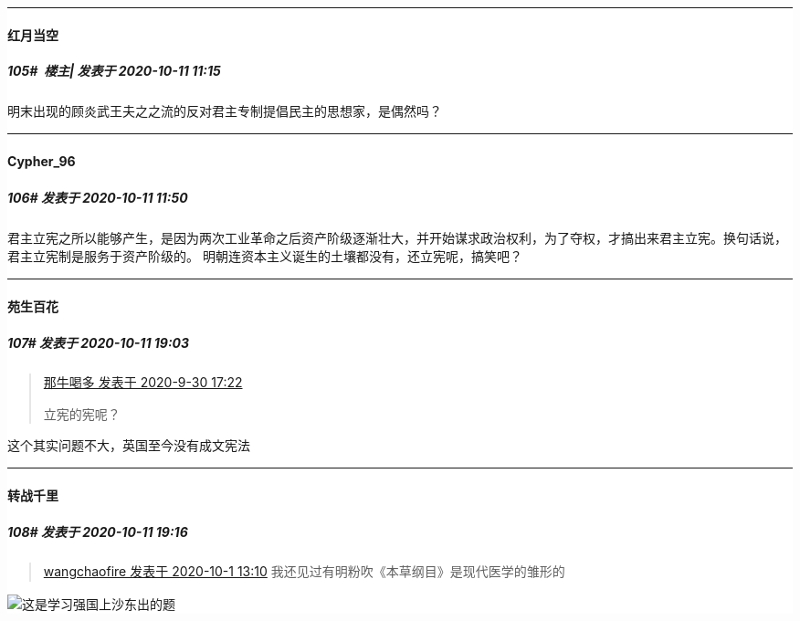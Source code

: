 
*****

####  红月当空  
##### 105#         楼主| 发表于 2020-10-11 11:15




明末出现的顾炎武王夫之之流的反对君主专制提倡民主的思想家，是偶然吗？







*****

####  Cypher_96  
##### 106#       发表于 2020-10-11 11:50




君主立宪之所以能够产生，是因为两次工业革命之后资产阶级逐渐壮大，并开始谋求政治权利，为了夺权，才搞出来君主立宪。换句话说，君主立宪制是服务于资产阶级的。
明朝连资本主义诞生的土壤都没有，还立宪呢，搞笑吧？







*****

####  苑生百花  
##### 107#       发表于 2020-10-11 19:03



<blockquote><a href="httphttps://bbs.saraba1st.com/2b/forum.php?mod=redirect&amp;goto=findpost&amp;pid=48910302&amp;ptid=1962723" target="_blank">那牛喝多 发表于 2020-9-30 17:22</a>

立宪的宪呢？</blockquote>
这个其实问题不大，英国至今没有成文宪法







*****

####  转战千里  
##### 108#       发表于 2020-10-11 19:16



<blockquote><a href="httphttps://bbs.saraba1st.com/2b/forum.php?mod=redirect&amp;goto=findpost&amp;pid=48918741&amp;ptid=1962723" target="_blank">wangchaofire 发表于 2020-10-1 13:10</a>
我还见过有明粉吹《本草纲目》是现代医学的雏形的</blockquote>
<img src="https://static.saraba1st.com/image/smiley/face2017/067.png" referrerpolicy="no-referrer">这是学习强国上沙东出的题

